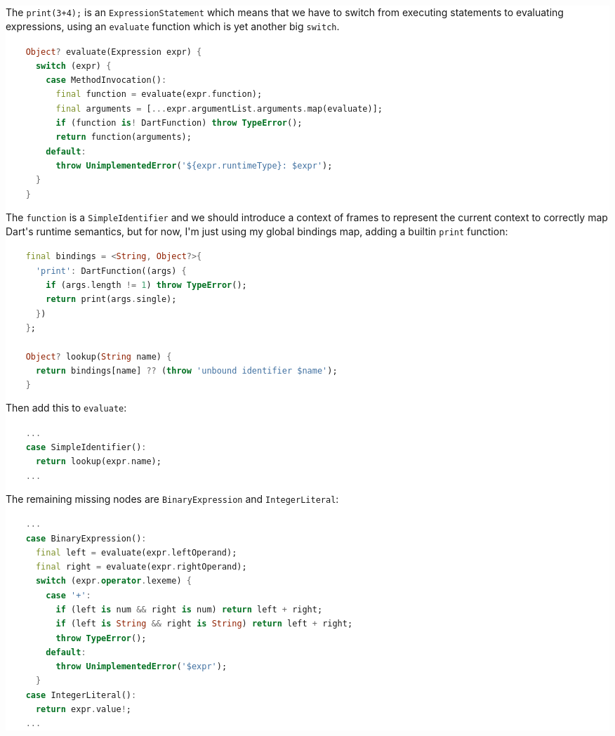 The `print(3+4);` is an `ExpressionStatement` which means that we have to switch from executing statements to evaluating expressions, using an `evaluate` function which is yet another big `switch`.

```dart
    Object? evaluate(Expression expr) {
      switch (expr) {
        case MethodInvocation():
          final function = evaluate(expr.function);
          final arguments = [...expr.argumentList.arguments.map(evaluate)];
          if (function is! DartFunction) throw TypeError();
          return function(arguments);
        default:
          throw UnimplementedError('${expr.runtimeType}: $expr');
      }
    }
```

The `function` is a `SimpleIdentifier` and we should introduce a context of frames to represent the current context to correctly map Dart's runtime semantics, but for now, I'm just using my global bindings map, adding a builtin `print` function:

```dart
    final bindings = <String, Object?>{
      'print': DartFunction((args) {
        if (args.length != 1) throw TypeError();
        return print(args.single);
      })
    };

    Object? lookup(String name) {
      return bindings[name] ?? (throw 'unbound identifier $name');
    }
```

Then add this to `evaluate`:

```dart
    ...
    case SimpleIdentifier():
      return lookup(expr.name);
    ...
```

The remaining missing nodes are `BinaryExpression` and `IntegerLiteral`:

```dart
    ...
    case BinaryExpression():
      final left = evaluate(expr.leftOperand);
      final right = evaluate(expr.rightOperand);
      switch (expr.operator.lexeme) {
        case '+':
          if (left is num && right is num) return left + right;
          if (left is String && right is String) return left + right;
          throw TypeError();
        default:
          throw UnimplementedError('$expr');
      }
    case IntegerLiteral():
      return expr.value!;
    ...
```
